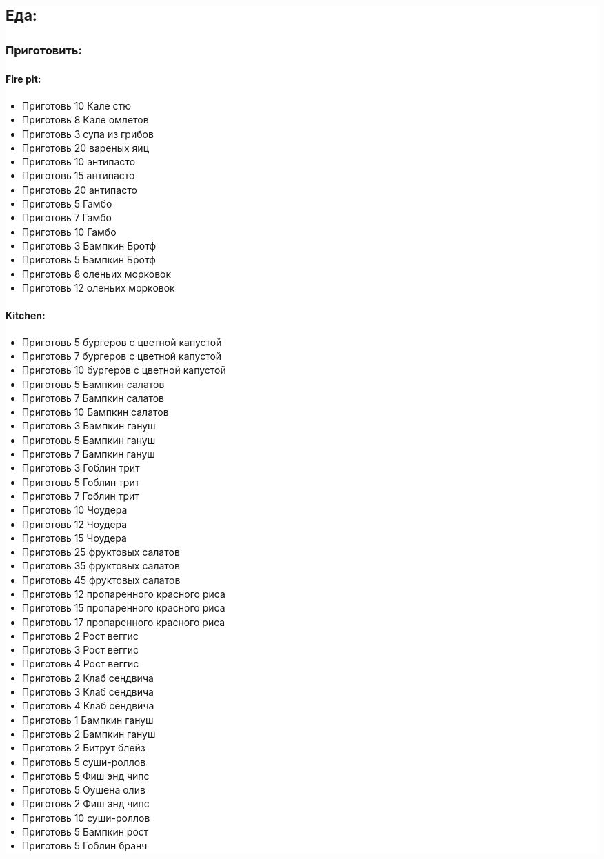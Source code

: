 ## Еда:

### Приготовить:

#### Fire pit:

* Приготовь 10 Кале стю
* Приготовь 8 Кале омлетов
* Приготовь 3 супа из грибов
* Приготовь 20 вареных яиц
* Приготовь 10 антипасто
* Приготовь 15 антипасто
* Приготовь 20 антипасто
* Приготовь 5 Гамбо
* Приготовь 7 Гамбо
* Приготовь 10 Гамбо
* Приготовь 3 Бампкин Бротф
* Приготовь 5 Бампкин Бротф
* Приготовь 8 оленьих морковок
* Приготовь 12 оленьих морковок

#### Kitchen:

* Приготовь 5 бургеров с цветной капустой
* Приготовь 7 бургеров с цветной капустой
* Приготовь 10 бургеров с цветной капустой
* Приготовь 5 Бампкин салатов
* Приготовь 7 Бампкин салатов
* Приготовь 10 Бампкин салатов
* Приготовь 3 Бампкин гануш
* Приготовь 5 Бампкин гануш
* Приготовь 7 Бампкин гануш
* Приготовь 3 Гоблин трит
* Приготовь 5 Гоблин трит
* Приготовь 7 Гоблин трит
* Приготовь 10 Чоудера
* Приготовь 12 Чоудера
* Приготовь 15 Чоудера
* Приготовь 25 фруктовых салатов
* Приготовь 35 фруктовых салатов
* Приготовь 45 фруктовых салатов
* Приготовь 12 пропаренного красного риса
* Приготовь 15 пропаренного красного риса
* Приготовь 17 пропаренного красного риса
* Приготовь 2 Рост веггис
* Приготовь 3 Рост веггис
* Приготовь 4 Рост веггис
* Приготовь 2 Клаб сендвича
* Приготовь 3 Клаб сендвича
* Приготовь 4 Клаб сендвича
* Приготовь 1 Бампкин гануш
* Приготовь 2 Бампкин гануш
* Приготовь 2 Битрут блейз
* Приготовь 5 суши-роллов
* Приготовь 5 Фиш энд чипс
* Приготовь 5 Оушена олив
* Приготовь 2 Фиш энд чипс
* Приготовь 10 суши-роллов
* Приготовь 5 Бампкин рост
* Приготовь 5 Гоблин бранч
